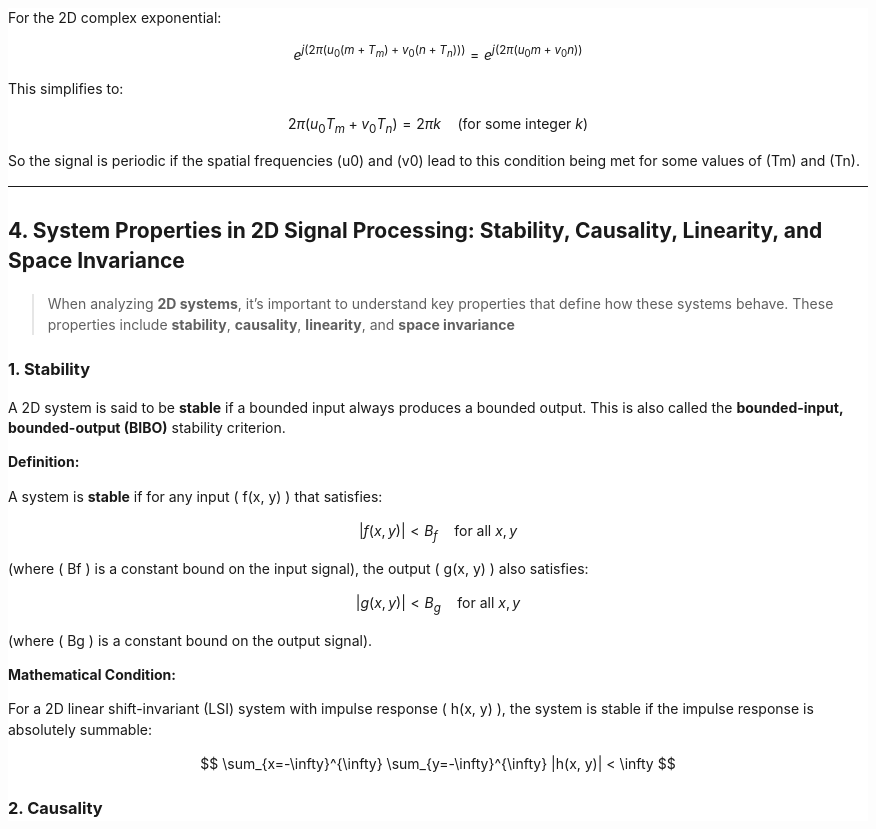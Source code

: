For the 2D complex exponential:

$$
e^{j(2\pi(u_0(m + T_m) + v_0(n + T_n)))} = e^{j(2\pi(u_0m + v_0n))}
$$

This simplifies to:

$$
2\pi(u_0T_m + v_0T_n) = 2\pi k \quad (\text{for some integer } k)
$$

So the signal is periodic if the spatial frequencies \(u0\) and \(v0\) lead to this condition being met for some values of \(Tm\) and \(Tn\).

---

## 4. System Properties in 2D Signal Processing: Stability, Causality, Linearity, and Space Invariance

> When analyzing **2D systems**, it’s important to understand key properties that define how these systems behave. These properties include **stability**, **causality**, **linearity**, and **space invariance**

### 1. Stability

A 2D system is said to be **stable** if a bounded input always produces a bounded output. This is also called the **bounded-input, bounded-output (BIBO)** stability criterion.

**Definition:**

A system is **stable** if for any input \( f(x, y) \) that satisfies:

$$
|f(x, y)| < B_f \quad \text{for all } x, y
$$

(where \( Bf \) is a constant bound on the input signal), the output \( g(x, y) \) also satisfies:

$$
|g(x, y)| < B_g \quad \text{for all } x, y
$$

(where \( Bg \) is a constant bound on the output signal).

**Mathematical Condition:**

For a 2D linear shift-invariant (LSI) system with impulse response \( h(x, y) \), the system is stable if the impulse response is absolutely summable:

$$
\sum_{x=-\infty}^{\infty} \sum_{y=-\infty}^{\infty} |h(x, y)| < \infty
$$

### 2. Causality
